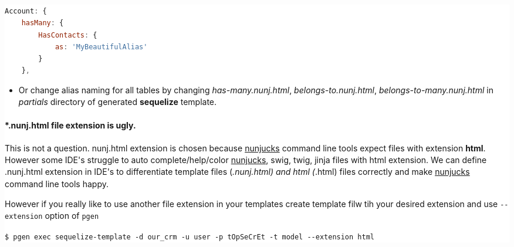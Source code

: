 ```js
Account: {
    hasMany: {
        HasContacts: {
            as: 'MyBeautifulAlias'
        }
    },
```

* Or change alias naming for all tables by changing _has-many.nunj.html_, _belongs-to.nunj.html_, _belongs-to-many.nunj.html_ in _partials_ directory of generated __sequelize__ template.

#### *.nunj.html file extension is ugly.

This is not a question. nunj.html extension is chosen because [nunjucks](https://mozilla.github.io/nunjucks/) command line tools expect files with extension **html**. However some IDE's struggle to auto complete/help/color [nunjucks](https://mozilla.github.io/nunjucks/), swig, twig, jinja files with html extension. We can define .nunj.html extension in IDE's to differentiate template files (*.nunj.html) and html (*.html) files correctly and make [nunjucks](https://mozilla.github.io/nunjucks/) command line tools happy.

However if you really like to use another file extension in your templates create template filw tih your desired extension and use `--extension` option of `pgen`

    $ pgen exec sequelize-template -d our_crm -u user -p tOpSeCrEt -t model --extension html